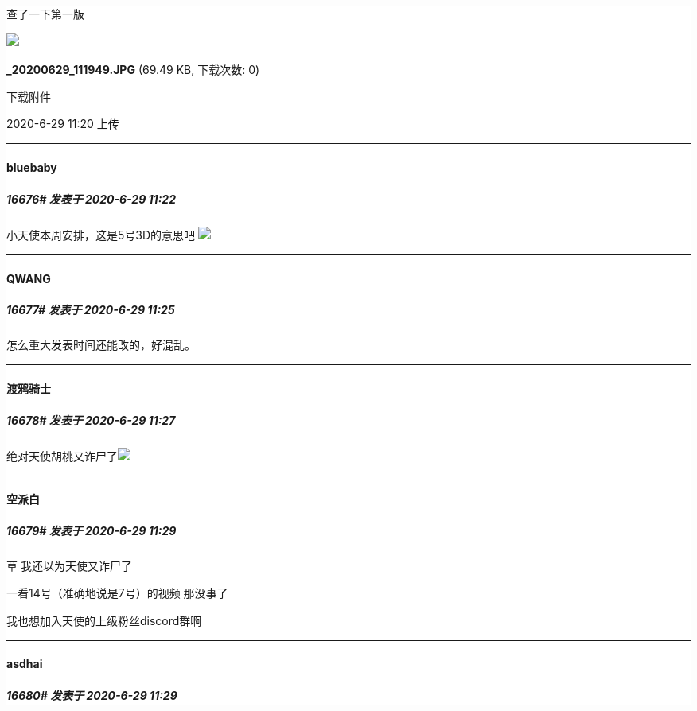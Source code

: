
查了一下第一版

<img src="https://img.saraba1st.com/forum/202006/29/112000l48kmzf0mlfr8k9f.jpg" referrerpolicy="no-referrer">


<strong>_20200629_111949.JPG</strong> (69.49 KB, 下载次数: 0)

下载附件

2020-6-29 11:20 上传


-----

####  bluebaby  
##### 16676#       发表于 2020-6-29 11:22


小天使本周安排，这是5号3D的意思吧
<img src="https://p.sda1.dev/0/536da0d7ad1d0dd63d6697c377ec0b7a/IMG_15D3D6ACF4389DCC44C801737A3B7AA8.jpeg" referrerpolicy="no-referrer">


-----

####  QWANG  
##### 16677#       发表于 2020-6-29 11:25


怎么重大发表时间还能改的，好混乱。


-----

####  渡鸦骑士  
##### 16678#       发表于 2020-6-29 11:27


绝对天使胡桃又诈尸了<img src="https://static.saraba1st.com/image/smiley/face2017/066.png" referrerpolicy="no-referrer">


-----

####  空派白  
##### 16679#       发表于 2020-6-29 11:29


草 我还以为天使又诈尸了

一看14号（准确地说是7号）的视频 那没事了


我也想加入天使的上级粉丝discord群啊


-----

####  asdhai  
##### 16680#       发表于 2020-6-29 11:29
